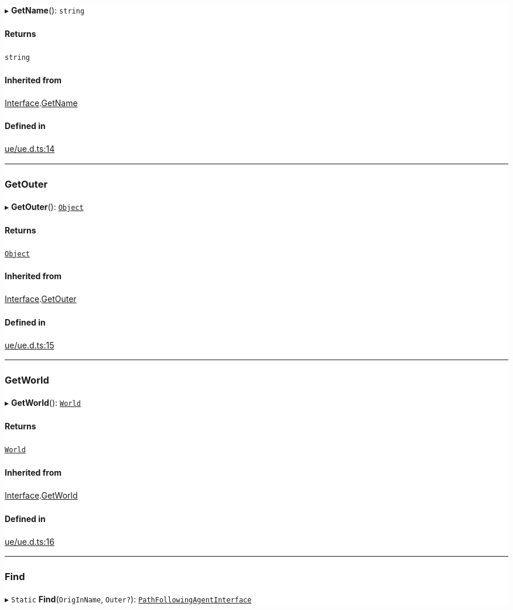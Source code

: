▸ **GetName**(): `string`

#### Returns

`string`

#### Inherited from

[Interface](ue_ue.Interface.md).[GetName](ue_ue.Interface.md#getname)

#### Defined in

[ue/ue.d.ts:14](https://github.com/YugMetaverse/yug_typings/blob/b7d9b19/ue/ue.d.ts#L14)

___

### GetOuter

▸ **GetOuter**(): [`Object`](ue_ue.Object.md)

#### Returns

[`Object`](ue_ue.Object.md)

#### Inherited from

[Interface](ue_ue.Interface.md).[GetOuter](ue_ue.Interface.md#getouter)

#### Defined in

[ue/ue.d.ts:15](https://github.com/YugMetaverse/yug_typings/blob/b7d9b19/ue/ue.d.ts#L15)

___

### GetWorld

▸ **GetWorld**(): [`World`](ue_ue.World.md)

#### Returns

[`World`](ue_ue.World.md)

#### Inherited from

[Interface](ue_ue.Interface.md).[GetWorld](ue_ue.Interface.md#getworld)

#### Defined in

[ue/ue.d.ts:16](https://github.com/YugMetaverse/yug_typings/blob/b7d9b19/ue/ue.d.ts#L16)

___

### Find

▸ `Static` **Find**(`OrigInName`, `Outer?`): [`PathFollowingAgentInterface`](ue_ue.PathFollowingAgentInterface.md)
